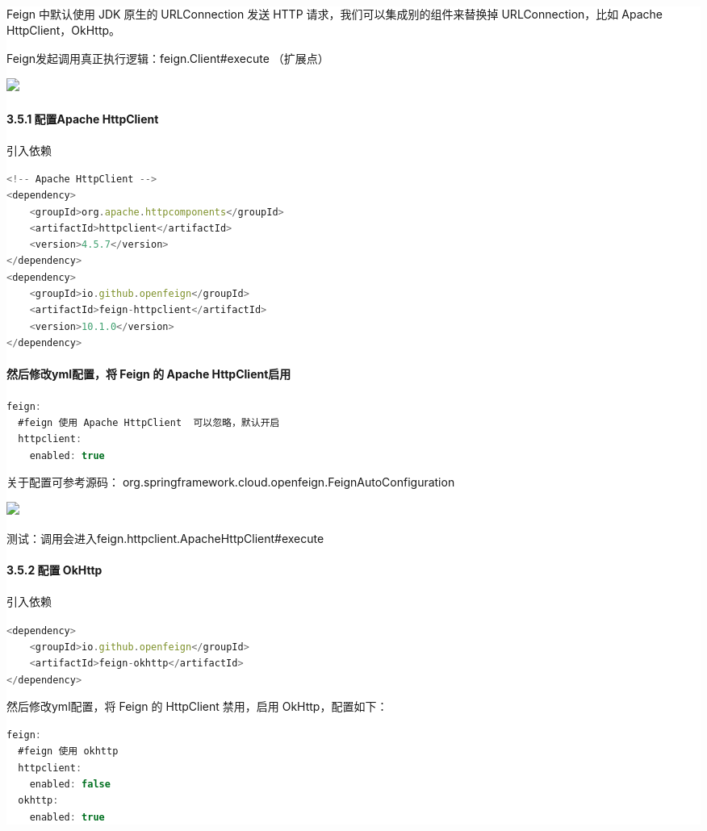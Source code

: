Feign 中默认使用 JDK 原生的 URLConnection 发送 HTTP 请求，我们可以集成别的组件来替换掉 URLConnection，比如 Apache HttpClient，OkHttp。

Feign发起调用真正执行逻辑：feign.Client#execute   （扩展点）

![](https://img.quenjoy.com/blog/2025/08/4c35054c95e5bc5cba9871d1fdb55fed.png)

#### 3.5.1 配置Apache HttpClient

引入依赖

```javascript
<!-- Apache HttpClient -->
<dependency>
    <groupId>org.apache.httpcomponents</groupId>
    <artifactId>httpclient</artifactId>
    <version>4.5.7</version>
</dependency>
<dependency>
    <groupId>io.github.openfeign</groupId>
    <artifactId>feign-httpclient</artifactId>
    <version>10.1.0</version>
</dependency>
```

#### 然后修改yml配置，将 Feign 的 Apache HttpClient启用

```javascript
feign:
  #feign 使用 Apache HttpClient  可以忽略，默认开启
  httpclient:
    enabled: true  
```

关于配置可参考源码： org.springframework.cloud.openfeign.FeignAutoConfiguration

![](https://img.quenjoy.com/blog/2025/08/513c7680092bb0bc69cf9765be655543.png)

测试：调用会进入feign.httpclient.ApacheHttpClient#execute

#### 3.5.2 配置 OkHttp

引入依赖

```javascript
<dependency>
    <groupId>io.github.openfeign</groupId>
    <artifactId>feign-okhttp</artifactId>
</dependency>
```

然后修改yml配置，将 Feign 的 HttpClient 禁用，启用 OkHttp，配置如下：

```javascript
feign:
  #feign 使用 okhttp
  httpclient:
    enabled: false
  okhttp:
    enabled: true
```
